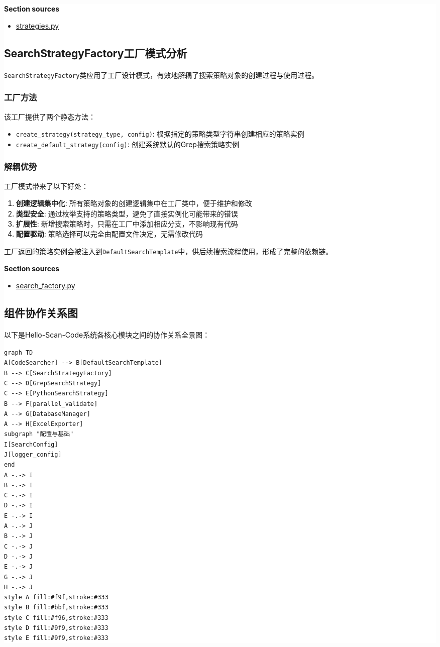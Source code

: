 **Section sources**
- [strategies.py](file://src/strategies.py#L18-L232)

## SearchStrategyFactory工厂模式分析

`SearchStrategyFactory`类应用了工厂设计模式，有效地解耦了搜索策略对象的创建过程与使用过程。

### 工厂方法
该工厂提供了两个静态方法：
- `create_strategy(strategy_type, config)`: 根据指定的策略类型字符串创建相应的策略实例
- `create_default_strategy(config)`: 创建系统默认的Grep搜索策略实例

### 解耦优势
工厂模式带来了以下好处：
1. **创建逻辑集中化**: 所有策略对象的创建逻辑集中在工厂类中，便于维护和修改
2. **类型安全**: 通过枚举支持的策略类型，避免了直接实例化可能带来的错误
3. **扩展性**: 新增搜索策略时，只需在工厂中添加相应分支，不影响现有代码
4. **配置驱动**: 策略选择可以完全由配置文件决定，无需修改代码

工厂返回的策略实例会被注入到`DefaultSearchTemplate`中，供后续搜索流程使用，形成了完整的依赖链。

**Section sources**
- [search_factory.py](file://src/search_factory.py#L14-L51)

## 组件协作关系图

以下是Hello-Scan-Code系统各核心模块之间的协作关系全景图：

```mermaid
graph TD
A[CodeSearcher] --> B[DefaultSearchTemplate]
B --> C[SearchStrategyFactory]
C --> D[GrepSearchStrategy]
C --> E[PythonSearchStrategy]
B --> F[parallel_validate]
A --> G[DatabaseManager]
A --> H[ExcelExporter]
subgraph "配置与基础"
I[SearchConfig]
J[logger_config]
end
A -.-> I
B -.-> I
C -.-> I
D -.-> I
E -.-> I
A -.-> J
B -.-> J
C -.-> J
D -.-> J
E -.-> J
G -.-> J
H -.-> J
style A fill:#f9f,stroke:#333
style B fill:#bbf,stroke:#333
style C fill:#f96,stroke:#333
style D fill:#9f9,stroke:#333
style E fill:#9f9,stroke:#333
```
